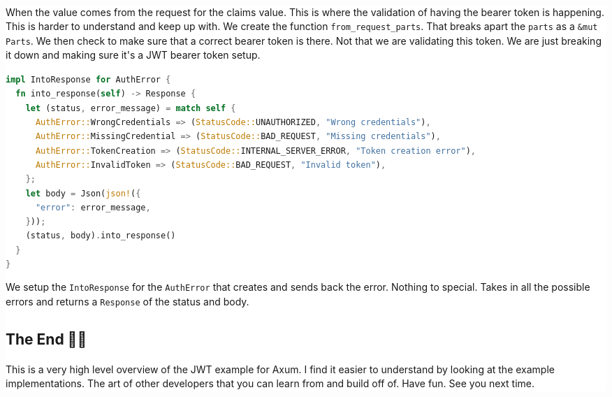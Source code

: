 When the value comes from the request for the claims value. This is where the
validation of having the bearer token is happening. This is harder to understand
and keep up with. We create the function `from_request_parts`. That breaks apart
the `parts` as a `&mut Parts`. We then check to make sure that a correct bearer
token is there. Not that we are validating this token. We are just breaking it
down and making sure it's a JWT bearer token setup.

```rust
impl IntoResponse for AuthError {
  fn into_response(self) -> Response {
    let (status, error_message) = match self {
      AuthError::WrongCredentials => (StatusCode::UNAUTHORIZED, "Wrong credentials"),
      AuthError::MissingCredential => (StatusCode::BAD_REQUEST, "Missing credentials"),
      AuthError::TokenCreation => (StatusCode::INTERNAL_SERVER_ERROR, "Token creation error"),
      AuthError::InvalidToken => (StatusCode::BAD_REQUEST, "Invalid token"),
    };
    let body = Json(json!({
      "error": error_message,
    }));
    (status, body).into_response()
  }
}
```

We setup the `IntoResponse` for the `AuthError` that creates and sends back the
error. Nothing to special. Takes in all the possible errors and returns a
`Response` of the status and body.

## The End 🧙🦀

This is a very high level overview of the JWT example for Axum. I find it easier
to understand by looking at the example implementations. The art of other
developers that you can learn from and build off of. Have fun. See you next
time.
